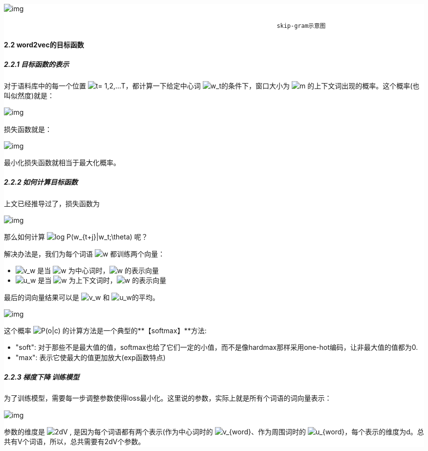 ![img](https://pic2.zhimg.com/v2-e88f8d529acf05a47dee3001915cac79_b.png)

                                                                                  skip-gram示意图

#### 2.2 word2vec的目标函数

##### 2.2.1 目标函数的表示

对于语料库中的每一个位置  ![t= 1,2,...T](https://www.zhihu.com/equation?tex=t%3D%201%2C2%2C...T)，都计算一下给定中心词 ![w_t](https://www.zhihu.com/equation?tex=w_t)的条件下，窗口大小为 ![m](https://www.zhihu.com/equation?tex=m) 的上下文词出现的概率。这个概率(也叫似然度)就是：

![img](https://pic3.zhimg.com/v2-e0dcdec5aa4f889ddfe6a75435249e5e_b.jpeg)



损失函数就是：

![img](https://pic3.zhimg.com/v2-b0fc22afac66a9db6c40db88562f6e0a_b.jpeg)

最小化损失函数就相当于最大化概率。



##### 2.2.2 如何计算目标函数

上文已经推导过了，损失函数为

![img](https://pic4.zhimg.com/v2-261efc7a514542617279fdc22075ae73_b.png)

那么如何计算 ![log P(w_{t+j}|w_t;\theta)](https://www.zhihu.com/equation?tex=log%20P(w_%7Bt%2Bj%7D%7Cw_t%3B%5Ctheta)) 呢？

解决办法是，我们为每个词语 ![w](https://www.zhihu.com/equation?tex=w) 都训练两个向量：

- ![v_w](https://www.zhihu.com/equation?tex=v_w) 是当 ![w](https://www.zhihu.com/equation?tex=w) 为中心词时，![w](https://www.zhihu.com/equation?tex=w) 的表示向量
- ![u_w](https://www.zhihu.com/equation?tex=u_w) 是当 ![w](https://www.zhihu.com/equation?tex=w) 为上下文词时，![w](https://www.zhihu.com/equation?tex=w) 的表示向量

最后的词向量结果可以是 ![v_w](https://www.zhihu.com/equation?tex=v_w) 和 ![u_w](https://www.zhihu.com/equation?tex=u_w)的平均。

![img](https://pic4.zhimg.com/v2-716b8bec886223f4d232138054cd9c5f_b.jpeg)

这个概率 ![P(o|c)](https://www.zhihu.com/equation?tex=P(o%7Cc)) 的计算方法是一个典型的**【softmax】**方法:

- "soft": 对于那些不是最大值的值，softmax也给了它们一定的小值，而不是像hardmax那样采用one-hot编码，让非最大值的值都为0.
- "max": 表示它使最大的值更加放大(exp函数特点)



##### 2.2.3 梯度下降 训练模型

为了训练模型，需要每一步调整参数使得loss最小化。这里说的参数，实际上就是所有个词语的词向量表示：

![img](https://pic1.zhimg.com/v2-0439d7c6b9ca8a69fb566720465e83e8_b.jpeg)

参数的维度是 ![2dV](https://www.zhihu.com/equation?tex=2dV) , 是因为每个词语都有两个表示(作为中心词时的 ![v_{word}](https://www.zhihu.com/equation?tex=v_%7Bword%7D)、作为周围词时的 ![u_{word}](https://www.zhihu.com/equation?tex=u_%7Bword%7D)，每个表示的维度为d。总共有V个词语，所以，总共需要有2dV个参数。
